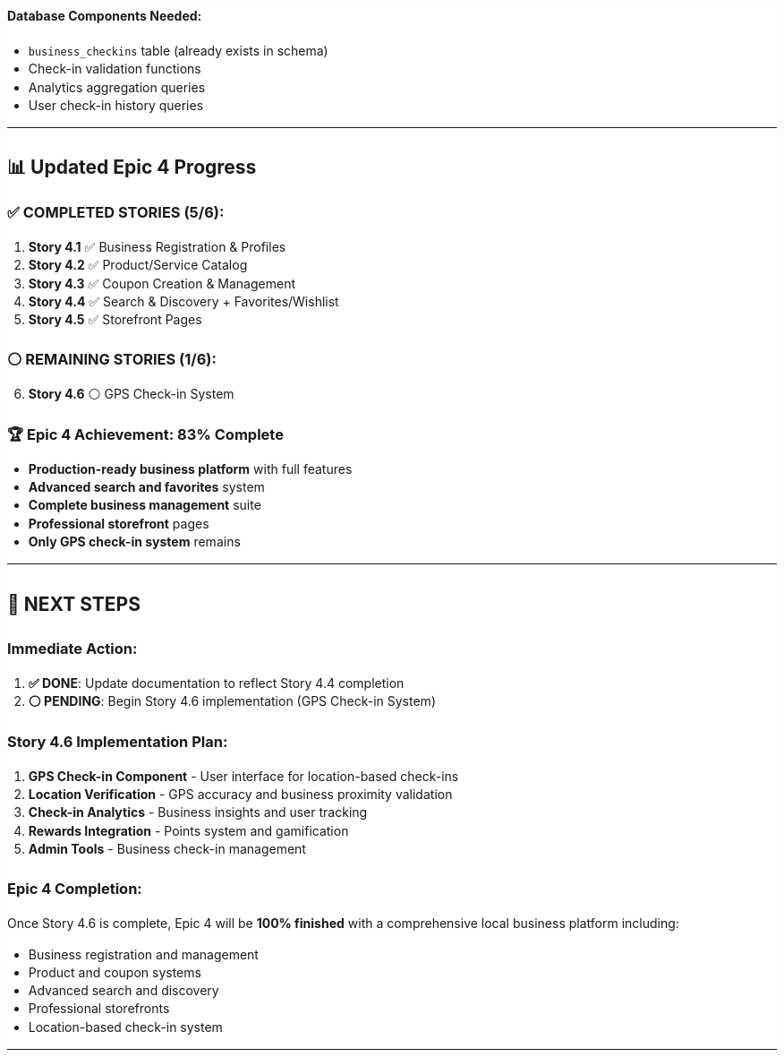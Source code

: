#### **Database Components Needed**:
- `business_checkins` table (already exists in schema)
- Check-in validation functions
- Analytics aggregation queries
- User check-in history queries

---

## 📊 **Updated Epic 4 Progress**

### **✅ COMPLETED STORIES (5/6)**:
1. **Story 4.1** ✅ Business Registration & Profiles
2. **Story 4.2** ✅ Product/Service Catalog  
3. **Story 4.3** ✅ Coupon Creation & Management
4. **Story 4.4** ✅ Search & Discovery + Favorites/Wishlist
5. **Story 4.5** ✅ Storefront Pages

### **⚪ REMAINING STORIES (1/6)**:
6. **Story 4.6** ⚪ GPS Check-in System

### **🏆 Epic 4 Achievement**: 83% Complete
- **Production-ready business platform** with full features
- **Advanced search and favorites** system
- **Complete business management** suite
- **Professional storefront** pages
- **Only GPS check-in system** remains

---

## 🚀 **NEXT STEPS**

### **Immediate Action**:
1. **✅ DONE**: Update documentation to reflect Story 4.4 completion
2. **⚪ PENDING**: Begin Story 4.6 implementation (GPS Check-in System)

### **Story 4.6 Implementation Plan**:
1. **GPS Check-in Component** - User interface for location-based check-ins
2. **Location Verification** - GPS accuracy and business proximity validation
3. **Check-in Analytics** - Business insights and user tracking
4. **Rewards Integration** - Points system and gamification
5. **Admin Tools** - Business check-in management

### **Epic 4 Completion**:
Once Story 4.6 is complete, Epic 4 will be **100% finished** with a comprehensive local business platform including:
- Business registration and management
- Product and coupon systems  
- Advanced search and discovery
- Professional storefronts
- Location-based check-in system

---